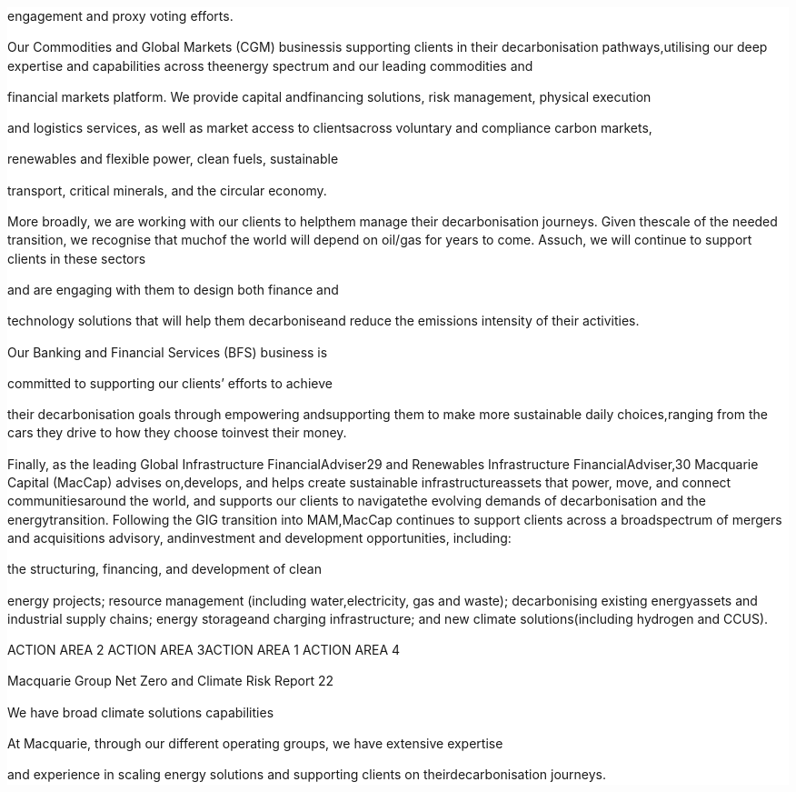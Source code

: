 engagement and proxy voting efforts.



Our Commodities and Global Markets (CGM) businessis supporting clients in their decarbonisation pathways,utilising our deep expertise and capabilities across theenergy spectrum and our leading commodities and

financial markets platform. We provide capital andfinancing solutions, risk management, physical execution

and logistics services, as well as market access to clientsacross voluntary and compliance carbon markets,

renewables and flexible power, clean fuels, sustainable

transport, critical minerals, and the circular economy.

More broadly, we are working with our clients to helpthem manage their decarbonisation journeys. Given thescale of the needed transition, we recognise that muchof the world will depend on oil/gas for years to come. Assuch, we will continue to support clients in these sectors

and are engaging with them to design both finance and

technology solutions that will help them decarboniseand reduce the emissions intensity of their activities.

Our Banking and Financial Services (BFS) business is

committed to supporting our clients’ efforts to achieve

their decarbonisation goals through empowering andsupporting them to make more sustainable daily choices,ranging from the cars they drive to how they choose toinvest their money.

Finally, as the leading Global Infrastructure FinancialAdviser29 and Renewables Infrastructure FinancialAdviser,30 Macquarie Capital (MacCap) advises on,develops, and helps create sustainable infrastructureassets that power, move, and connect communitiesaround the world, and supports our clients to navigatethe evolving demands of decarbonisation and the energytransition. Following the GIG transition into MAM,MacCap continues to support clients across a broadspectrum of mergers and acquisitions advisory, andinvestment and development opportunities, including:

the structuring, financing, and development of clean

energy projects; resource management (including water,electricity, gas and waste); decarbonising existing energyassets and industrial supply chains; energy storageand charging infrastructure; and new climate solutions(including hydrogen and CCUS).



ACTION AREA 2 ACTION AREA 3ACTION AREA 1 ACTION AREA 4



Macquarie Group Net Zero and Climate Risk Report 22

We have broad climate solutions capabilities



At Macquarie, through our different operating groups, we have extensive expertise

and experience in scaling energy solutions and supporting clients on theirdecarbonisation journeys.

